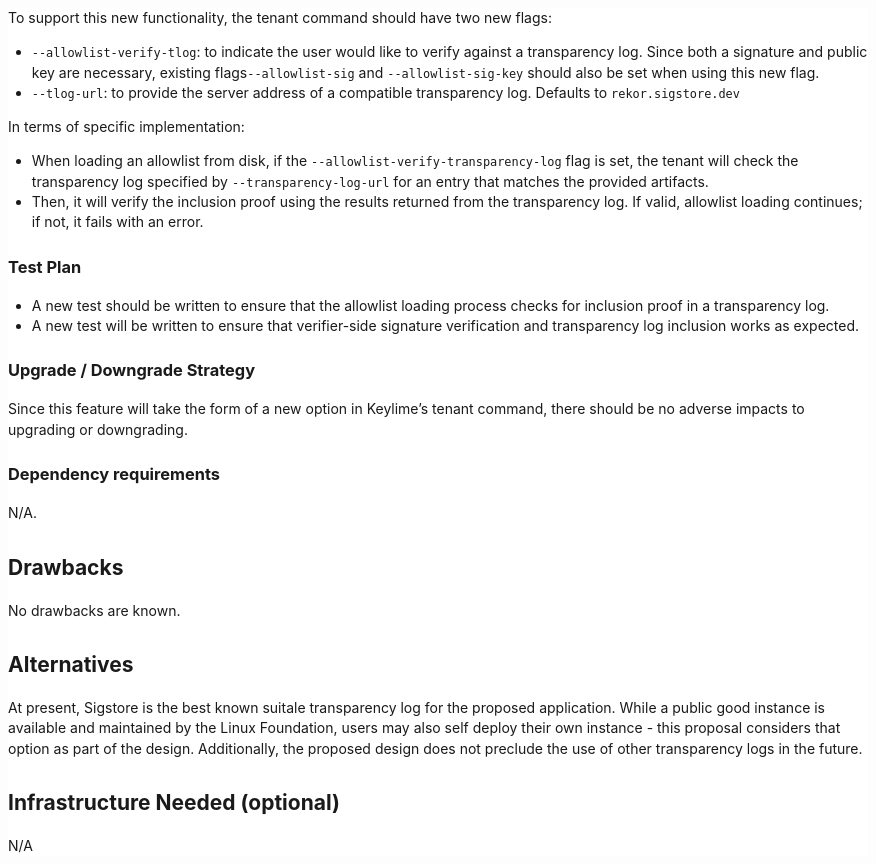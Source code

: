 To support this new functionality, the tenant command should have two new flags:

- `--allowlist-verify-tlog`: to indicate the user would like to verify against a transparency log. Since both a signature and public key are necessary, existing flags`--allowlist-sig` and `--allowlist-sig-key` should also be set when using this new flag.
- `--tlog-url`: to provide the server address of a compatible transparency log. Defaults to `rekor.sigstore.dev`

In terms of specific implementation:

- When loading an allowlist from disk, if the `--allowlist-verify-transparency-log` flag is set, the tenant will check the transparency log specified by `--transparency-log-url` for an entry that matches the provided artifacts.
- Then, it will verify the inclusion proof using the results returned from the transparency log. If valid, allowlist loading continues; if not, it fails with an error.

### Test Plan



- A new test should be written to ensure that the allowlist loading process checks for inclusion proof in a transparency log.
- A new test will be written to ensure that verifier-side signature verification and transparency log inclusion works as expected.


### Upgrade / Downgrade Strategy



Since this feature will take the form of a new option in Keylime’s tenant command, there should be no adverse impacts to upgrading or downgrading.

### Dependency requirements



N/A.

## Drawbacks



No drawbacks are known.

## Alternatives



At present, Sigstore is the best known suitale transparency log for the proposed application. While a public good instance is available and maintained by the Linux Foundation, users may also self deploy their own instance - this proposal considers that option as part of the design. Additionally, the proposed design does not preclude the use of other transparency logs in the future.

## Infrastructure Needed (optional)



N/A
